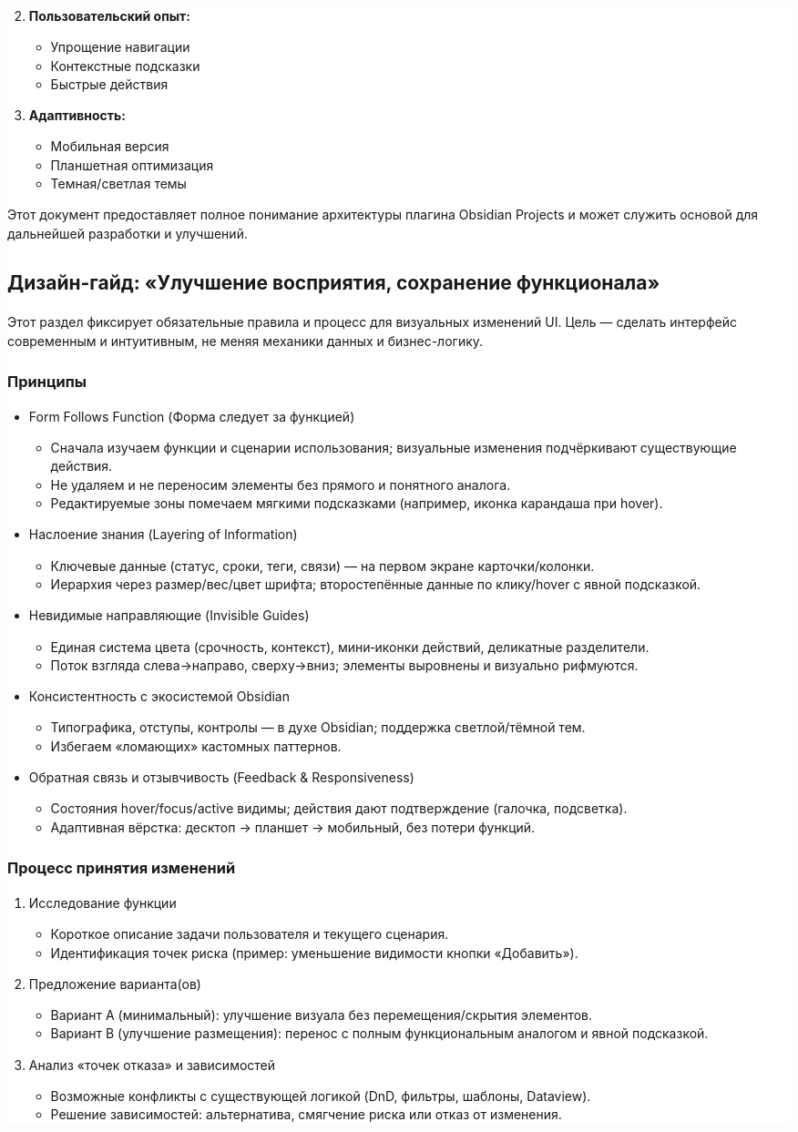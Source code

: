2. **Пользовательский опыт:**
   - Упрощение навигации
   - Контекстные подсказки
   - Быстрые действия

3. **Адаптивность:**
   - Мобильная версия
   - Планшетная оптимизация
   - Темная/светлая темы

Этот документ предоставляет полное понимание архитектуры плагина Obsidian Projects и может служить основой для дальнейшей разработки и улучшений.

## Дизайн-гайд: «Улучшение восприятия, сохранение функционала»

Этот раздел фиксирует обязательные правила и процесс для визуальных изменений UI. Цель — сделать интерфейс современным и интуитивным, не меняя механики данных и бизнес-логику.

### Принципы

- Form Follows Function (Форма следует за функцией)
  - Сначала изучаем функции и сценарии использования; визуальные изменения подчёркивают существующие действия.
  - Не удаляем и не переносим элементы без прямого и понятного аналога.
  - Редактируемые зоны помечаем мягкими подсказками (например, иконка карандаша при hover).

- Наслоение знания (Layering of Information)
  - Ключевые данные (статус, сроки, теги, связи) — на первом экране карточки/колонки.
  - Иерархия через размер/вес/цвет шрифта; второстепённые данные по клику/hover с явной подсказкой.

- Невидимые направляющие (Invisible Guides)
  - Единая система цвета (срочность, контекст), мини‑иконки действий, деликатные разделители.
  - Поток взгляда слева→направо, сверху→вниз; элементы выровнены и визуально рифмуются.

- Консистентность с экосистемой Obsidian
  - Типографика, отступы, контролы — в духе Obsidian; поддержка светлой/тёмной тем.
  - Избегаем «ломающих» кастомных паттернов.

- Обратная связь и отзывчивость (Feedback & Responsiveness)
  - Состояния hover/focus/active видимы; действия дают подтверждение (галочка, подсветка).
  - Адаптивная вёрстка: десктоп → планшет → мобильный, без потери функций.

### Процесс принятия изменений

1) Исследование функции
   - Короткое описание задачи пользователя и текущего сценария.
   - Идентификация точек риска (пример: уменьшение видимости кнопки «Добавить»).

2) Предложение варианта(ов)
   - Вариант A (минимальный): улучшение визуала без перемещения/скрытия элементов.
   - Вариант B (улучшение размещения): перенос с полным функциональным аналогом и явной подсказкой.

3) Анализ «точек отказа» и зависимостей
   - Возможные конфликты с существующей логикой (DnD, фильтры, шаблоны, Dataview).
   - Решение зависимостей: альтернатива, смягчение риска или отказ от изменения.
